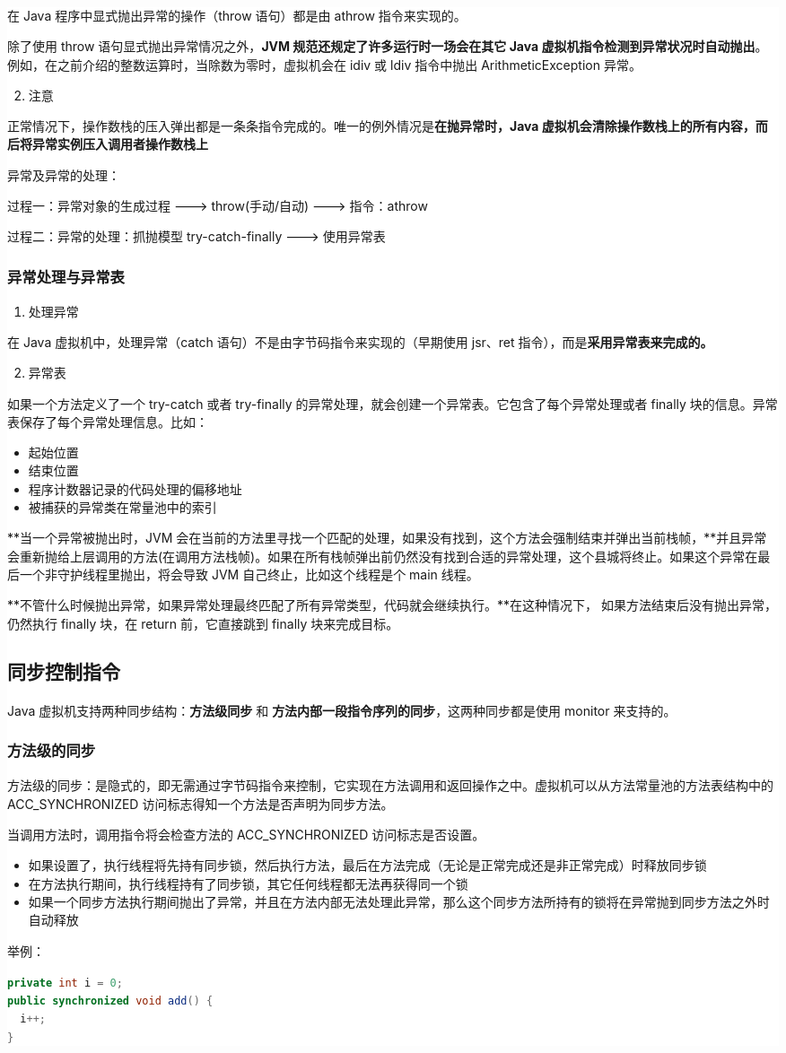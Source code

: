 在 Java 程序中显式抛出异常的操作（throw 语句）都是由 athrow 指令来实现的。

除了使用 throw 语句显式抛出异常情况之外，**JVM 规范还规定了许多运行时一场会在其它 Java 虚拟机指令检测到异常状况时自动抛出**。例如，在之前介绍的整数运算时，当除数为零时，虚拟机会在 idiv 或 ldiv 指令中抛出 ArithmeticException 异常。

2.  注意

正常情况下，操作数栈的压入弹出都是一条条指令完成的。唯一的例外情况是**在抛异常时，Java 虚拟机会清除操作数栈上的所有内容，而后将异常实例压入调用者操作数栈上**

异常及异常的处理：

过程一：异常对象的生成过程 ---> throw(手动/自动) ---> 指令：athrow

过程二：异常的处理：抓抛模型 try-catch-finally ---> 使用异常表

### 异常处理与异常表

1.  处理异常

在 Java 虚拟机中，处理异常（catch 语句）不是由字节码指令来实现的（早期使用 jsr、ret 指令），而是**采用异常表来完成的。**

2.  异常表

如果一个方法定义了一个 try-catch 或者 try-finally 的异常处理，就会创建一个异常表。它包含了每个异常处理或者 finally 块的信息。异常表保存了每个异常处理信息。比如：

-   起始位置
-   结束位置
-   程序计数器记录的代码处理的偏移地址
-   被捕获的异常类在常量池中的索引

**当一个异常被抛出时，JVM 会在当前的方法里寻找一个匹配的处理，如果没有找到，这个方法会强制结束并弹出当前栈帧，**并且异常会重新抛给上层调用的方法(在调用方法栈帧)。如果在所有栈帧弹出前仍然没有找到合适的异常处理，这个县城将终止。如果这个异常在最后一个非守护线程里抛出，将会导致 JVM 自己终止，比如这个线程是个 main 线程。

**不管什么时候抛出异常，如果异常处理最终匹配了所有异常类型，代码就会继续执行。**在这种情况下， 如果方法结束后没有抛出异常，仍然执行 finally 块，在 return 前，它直接跳到 finally 块来完成目标。

## 同步控制指令

Java 虚拟机支持两种同步结构：**方法级同步** 和 **方法内部一段指令序列的同步**，这两种同步都是使用 monitor 来支持的。

### 方法级的同步

方法级的同步：是隐式的，即无需通过字节码指令来控制，它实现在方法调用和返回操作之中。虚拟机可以从方法常量池的方法表结构中的 ACC_SYNCHRONIZED 访问标志得知一个方法是否声明为同步方法。

当调用方法时，调用指令将会检查方法的 ACC_SYNCHRONIZED 访问标志是否设置。

-   如果设置了，执行线程将先持有同步锁，然后执行方法，最后在方法完成（无论是正常完成还是非正常完成）时释放同步锁
-   在方法执行期间，执行线程持有了同步锁，其它任何线程都无法再获得同一个锁
-   如果一个同步方法执行期间抛出了异常，并且在方法内部无法处理此异常，那么这个同步方法所持有的锁将在异常抛到同步方法之外时自动释放

举例：

```java
private int i = 0;
public synchronized void add() {
  i++;
}
```
